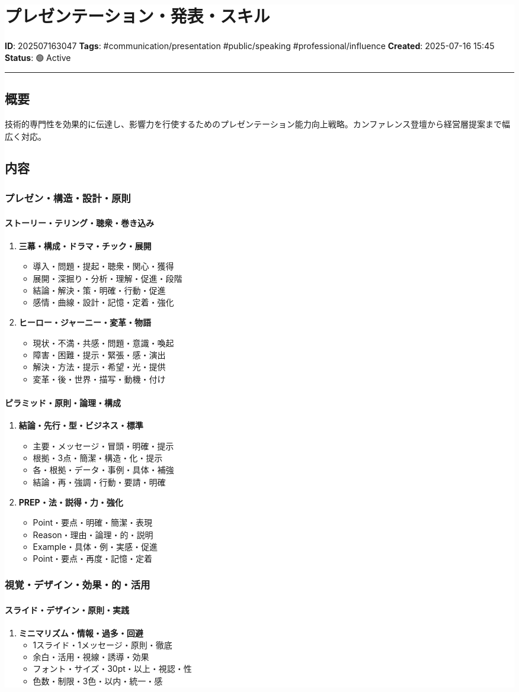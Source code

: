 # プレゼンテーション・発表・スキル

**ID**: 202507163047
**Tags**: #communication/presentation #public/speaking #professional/influence
**Created**: 2025-07-16 15:45
**Status**: 🟢 Active

---

## 概要
技術的専門性を効果的に伝達し、影響力を行使するためのプレゼンテーション能力向上戦略。カンファレンス登壇から経営層提案まで幅広く対応。

## 内容

### プレゼン・構造・設計・原則

#### ストーリー・テリング・聴衆・巻き込み
1. **三幕・構成・ドラマ・チック・展開**
   - 導入・問題・提起・聴衆・関心・獲得
   - 展開・深掘り・分析・理解・促進・段階
   - 結論・解決・策・明確・行動・促進
   - 感情・曲線・設計・記憶・定着・強化

2. **ヒーロー・ジャーニー・変革・物語**
   - 現状・不満・共感・問題・意識・喚起
   - 障害・困難・提示・緊張・感・演出
   - 解決・方法・提示・希望・光・提供
   - 変革・後・世界・描写・動機・付け

#### ピラミッド・原則・論理・構成
1. **結論・先行・型・ビジネス・標準**
   - 主要・メッセージ・冒頭・明確・提示
   - 根拠・3点・簡潔・構造・化・提示
   - 各・根拠・データ・事例・具体・補強
   - 結論・再・強調・行動・要請・明確

2. **PREP・法・説得・力・強化**
   - Point・要点・明確・簡潔・表現
   - Reason・理由・論理・的・説明
   - Example・具体・例・実感・促進
   - Point・要点・再度・記憶・定着

### 視覚・デザイン・効果・的・活用

#### スライド・デザイン・原則・実践
1. **ミニマリズム・情報・過多・回避**
   - 1スライド・1メッセージ・原則・徹底
   - 余白・活用・視線・誘導・効果
   - フォント・サイズ・30pt・以上・視認・性
   - 色数・制限・3色・以内・統一・感
